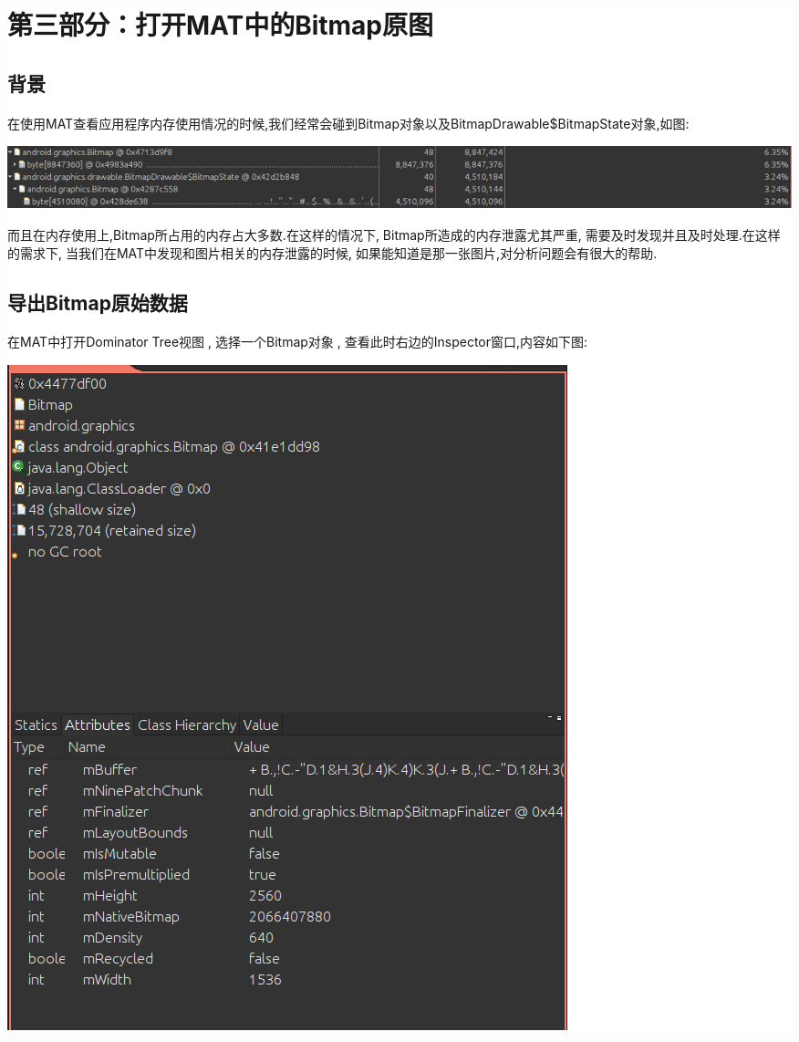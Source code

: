 # 第三部分：打开MAT中的Bitmap原图 #
## 背景 ##
在使用MAT查看应用程序内存使用情况的时候,我们经常会碰到Bitmap对象以及BitmapDrawable$BitmapState对象,如图:

![Image_1](images/Image_1.png)

而且在内存使用上,Bitmap所占用的内存占大多数.在这样的情况下, Bitmap所造成的内存泄露尤其严重, 需要及时发现并且及时处理.在这样的需求下, 当我们在MAT中发现和图片相关的内存泄露的时候, 如果能知道是那一张图片,对分析问题会有很大的帮助.

## 导出Bitmap原始数据 ##
在MAT中打开Dominator Tree视图 , 选择一个Bitmap对象 , 查看此时右边的Inspector窗口,内容如下图:

![Image_2](images/Image_2.png)
